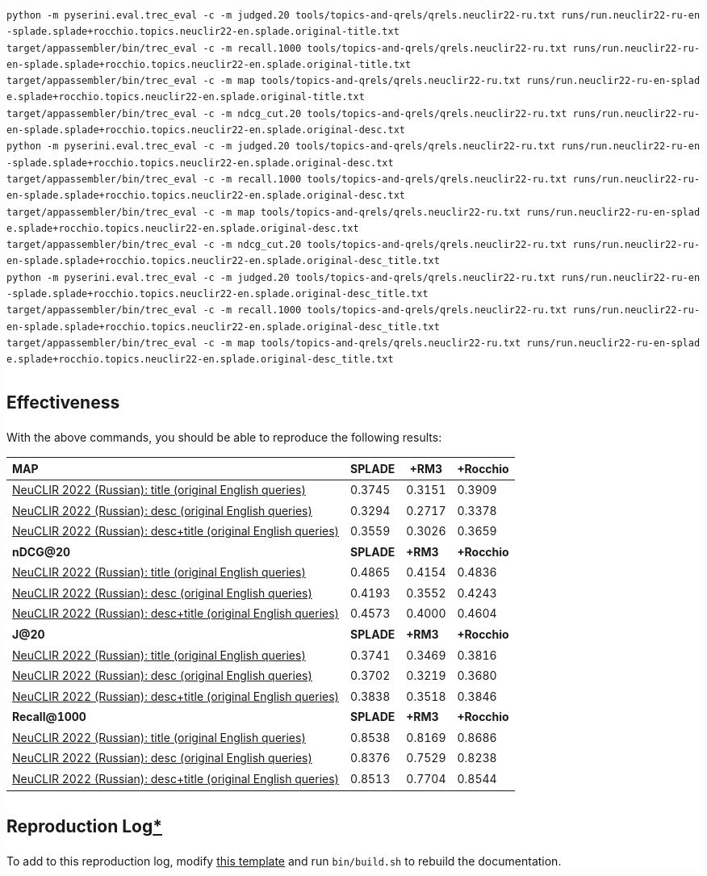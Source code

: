 ```
python -m pyserini.eval.trec_eval -c -m judged.20 tools/topics-and-qrels/qrels.neuclir22-ru.txt runs/run.neuclir22-ru-en-splade.splade+rocchio.topics.neuclir22-en.splade.original-title.txt
target/appassembler/bin/trec_eval -c -m recall.1000 tools/topics-and-qrels/qrels.neuclir22-ru.txt runs/run.neuclir22-ru-en-splade.splade+rocchio.topics.neuclir22-en.splade.original-title.txt
target/appassembler/bin/trec_eval -c -m map tools/topics-and-qrels/qrels.neuclir22-ru.txt runs/run.neuclir22-ru-en-splade.splade+rocchio.topics.neuclir22-en.splade.original-title.txt
target/appassembler/bin/trec_eval -c -m ndcg_cut.20 tools/topics-and-qrels/qrels.neuclir22-ru.txt runs/run.neuclir22-ru-en-splade.splade+rocchio.topics.neuclir22-en.splade.original-desc.txt
python -m pyserini.eval.trec_eval -c -m judged.20 tools/topics-and-qrels/qrels.neuclir22-ru.txt runs/run.neuclir22-ru-en-splade.splade+rocchio.topics.neuclir22-en.splade.original-desc.txt
target/appassembler/bin/trec_eval -c -m recall.1000 tools/topics-and-qrels/qrels.neuclir22-ru.txt runs/run.neuclir22-ru-en-splade.splade+rocchio.topics.neuclir22-en.splade.original-desc.txt
target/appassembler/bin/trec_eval -c -m map tools/topics-and-qrels/qrels.neuclir22-ru.txt runs/run.neuclir22-ru-en-splade.splade+rocchio.topics.neuclir22-en.splade.original-desc.txt
target/appassembler/bin/trec_eval -c -m ndcg_cut.20 tools/topics-and-qrels/qrels.neuclir22-ru.txt runs/run.neuclir22-ru-en-splade.splade+rocchio.topics.neuclir22-en.splade.original-desc_title.txt
python -m pyserini.eval.trec_eval -c -m judged.20 tools/topics-and-qrels/qrels.neuclir22-ru.txt runs/run.neuclir22-ru-en-splade.splade+rocchio.topics.neuclir22-en.splade.original-desc_title.txt
target/appassembler/bin/trec_eval -c -m recall.1000 tools/topics-and-qrels/qrels.neuclir22-ru.txt runs/run.neuclir22-ru-en-splade.splade+rocchio.topics.neuclir22-en.splade.original-desc_title.txt
target/appassembler/bin/trec_eval -c -m map tools/topics-and-qrels/qrels.neuclir22-ru.txt runs/run.neuclir22-ru-en-splade.splade+rocchio.topics.neuclir22-en.splade.original-desc_title.txt
```

## Effectiveness

With the above commands, you should be able to reproduce the following results:

| **MAP**                                                                                                      | **SPLADE**| **+RM3**  | **+Rocchio**|
|:-------------------------------------------------------------------------------------------------------------|-----------|-----------|-----------|
| [NeuCLIR 2022 (Russian): title (original English queries)](https://neuclir.github.io/)                       | 0.3745    | 0.3151    | 0.3909    |
| [NeuCLIR 2022 (Russian): desc (original English queries)](https://neuclir.github.io/)                        | 0.3294    | 0.2717    | 0.3378    |
| [NeuCLIR 2022 (Russian): desc+title (original English queries)](https://neuclir.github.io/)                  | 0.3559    | 0.3026    | 0.3659    |
| **nDCG@20**                                                                                                  | **SPLADE**| **+RM3**  | **+Rocchio**|
| [NeuCLIR 2022 (Russian): title (original English queries)](https://neuclir.github.io/)                       | 0.4865    | 0.4154    | 0.4836    |
| [NeuCLIR 2022 (Russian): desc (original English queries)](https://neuclir.github.io/)                        | 0.4193    | 0.3552    | 0.4243    |
| [NeuCLIR 2022 (Russian): desc+title (original English queries)](https://neuclir.github.io/)                  | 0.4573    | 0.4000    | 0.4604    |
| **J@20**                                                                                                     | **SPLADE**| **+RM3**  | **+Rocchio**|
| [NeuCLIR 2022 (Russian): title (original English queries)](https://neuclir.github.io/)                       | 0.3741    | 0.3469    | 0.3816    |
| [NeuCLIR 2022 (Russian): desc (original English queries)](https://neuclir.github.io/)                        | 0.3702    | 0.3219    | 0.3680    |
| [NeuCLIR 2022 (Russian): desc+title (original English queries)](https://neuclir.github.io/)                  | 0.3838    | 0.3518    | 0.3846    |
| **Recall@1000**                                                                                              | **SPLADE**| **+RM3**  | **+Rocchio**|
| [NeuCLIR 2022 (Russian): title (original English queries)](https://neuclir.github.io/)                       | 0.8538    | 0.8169    | 0.8686    |
| [NeuCLIR 2022 (Russian): desc (original English queries)](https://neuclir.github.io/)                        | 0.8376    | 0.7529    | 0.8238    |
| [NeuCLIR 2022 (Russian): desc+title (original English queries)](https://neuclir.github.io/)                  | 0.8513    | 0.7704    | 0.8544    |

## Reproduction Log[*](../../docs/reproducibility.md)

To add to this reproduction log, modify [this template](../../src/main/resources/docgen/templates/neuclir22-ru-dt-splade.template) and run `bin/build.sh` to rebuild the documentation.


